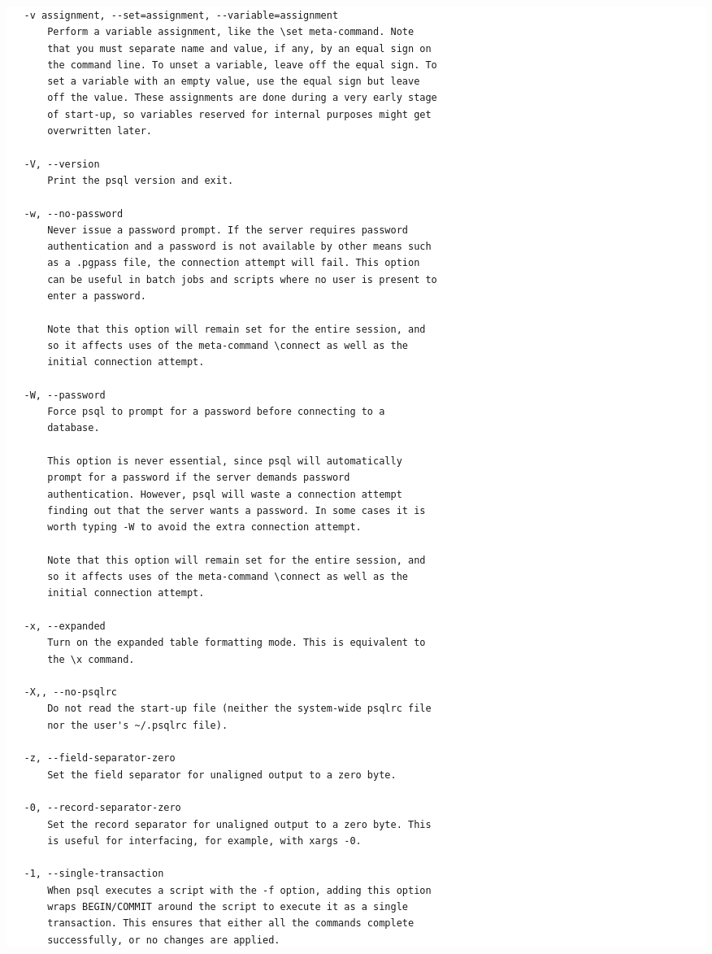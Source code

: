        -v assignment, --set=assignment, --variable=assignment
           Perform a variable assignment, like the \set meta-command. Note
           that you must separate name and value, if any, by an equal sign on
           the command line. To unset a variable, leave off the equal sign. To
           set a variable with an empty value, use the equal sign but leave
           off the value. These assignments are done during a very early stage
           of start-up, so variables reserved for internal purposes might get
           overwritten later.

       -V, --version
           Print the psql version and exit.

       -w, --no-password
           Never issue a password prompt. If the server requires password
           authentication and a password is not available by other means such
           as a .pgpass file, the connection attempt will fail. This option
           can be useful in batch jobs and scripts where no user is present to
           enter a password.

           Note that this option will remain set for the entire session, and
           so it affects uses of the meta-command \connect as well as the
           initial connection attempt.

       -W, --password
           Force psql to prompt for a password before connecting to a
           database.

           This option is never essential, since psql will automatically
           prompt for a password if the server demands password
           authentication. However, psql will waste a connection attempt
           finding out that the server wants a password. In some cases it is
           worth typing -W to avoid the extra connection attempt.

           Note that this option will remain set for the entire session, and
           so it affects uses of the meta-command \connect as well as the
           initial connection attempt.

       -x, --expanded
           Turn on the expanded table formatting mode. This is equivalent to
           the \x command.

       -X,, --no-psqlrc
           Do not read the start-up file (neither the system-wide psqlrc file
           nor the user's ~/.psqlrc file).

       -z, --field-separator-zero
           Set the field separator for unaligned output to a zero byte.

       -0, --record-separator-zero
           Set the record separator for unaligned output to a zero byte. This
           is useful for interfacing, for example, with xargs -0.

       -1, --single-transaction
           When psql executes a script with the -f option, adding this option
           wraps BEGIN/COMMIT around the script to execute it as a single
           transaction. This ensures that either all the commands complete
           successfully, or no changes are applied.

